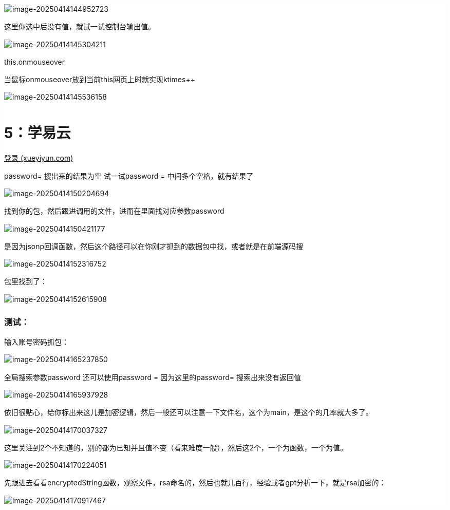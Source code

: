 ![image-20250414144952723](https://raw.githubusercontent.com/maybeyjb/maybe/main/img/202506112307457.png)

这里你选中后没有值，就试一试控制台输出值。

![image-20250414145304211](https://raw.githubusercontent.com/maybeyjb/maybe/main/img/202506112307458.png)

this.onmouseover	

当鼠标onmouseover放到当前this网页上时就实现ktimes++

![image-20250414145536158](https://raw.githubusercontent.com/maybeyjb/maybe/main/img/202506112307459.png)

# 5：学易云

[登录 (xueyiyun.com)](http://passport.xueyiyun.com/login?returnUrl=http://www.xueyiyun.com%2f)

password=  搜出来的结果为空	试一试password = 中间多个空格，就有结果了

![image-20250414150204694](https://raw.githubusercontent.com/maybeyjb/maybe/main/img/202506112307460.png)

找到你的包，然后跟进调用的文件，进而在里面找对应参数password

![image-20250414150421177](https://raw.githubusercontent.com/maybeyjb/maybe/main/img/202506112307461.png)

 是因为jsonp回调函数，然后这个路径可以在你刚才抓到的数据包中找，或者就是在前端源码搜

![image-20250414152316752](https://raw.githubusercontent.com/maybeyjb/maybe/main/img/202506112307462.png)

包里找到了：

![image-20250414152615908](https://raw.githubusercontent.com/maybeyjb/maybe/main/img/202506112307463.png)



### 测试：

输入账号密码抓包：

![image-20250414165237850](https://raw.githubusercontent.com/maybeyjb/maybe/main/img/202506112307464.png)

全局搜索参数password    还可以使用password =    因为这里的password= 搜索出来没有返回值

![image-20250414165937928](https://raw.githubusercontent.com/maybeyjb/maybe/main/img/202506112307465.png)

依旧很贴心，给你标出来这儿是加密逻辑，然后一般还可以注意一下文件名，这个为main，是这个的几率就大多了。

![image-20250414170037327](https://raw.githubusercontent.com/maybeyjb/maybe/main/img/202506112307466.png)

这里关注到2个不知道的，别的都为已知并且值不变（看来难度一般），然后这2个，一个为函数，一个为值。

![image-20250414170224051](https://raw.githubusercontent.com/maybeyjb/maybe/main/img/202506112307467.png)

先跟进去看看encryptedString函数，观察文件，rsa命名的，然后也就几百行，经验或者gpt分析一下，就是rsa加密的：

![image-20250414170917467](https://raw.githubusercontent.com/maybeyjb/maybe/main/img/202506112307468.png)
